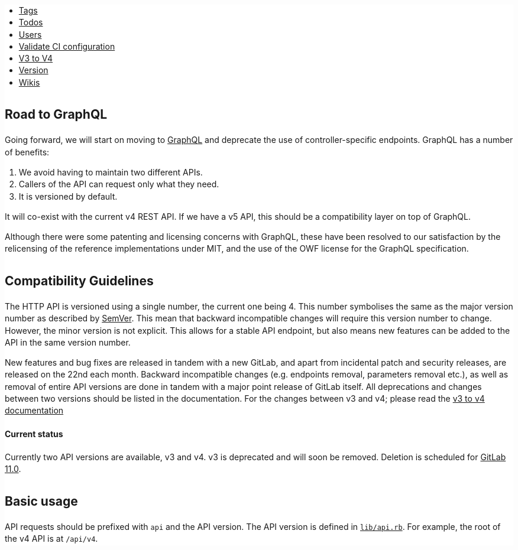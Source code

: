 - [Tags](tags.md)
- [Todos](todos.md)
- [Users](users.md)
- [Validate CI configuration](lint.md)
- [V3 to V4](v3_to_v4.md)
- [Version](version.md)
- [Wikis](wikis.md)

## Road to GraphQL

Going forward, we will start on moving to
[GraphQL](http://graphql.org/learn/best-practices/) and deprecate the use of
controller-specific endpoints. GraphQL has a number of benefits:

1. We avoid having to maintain two different APIs.
2. Callers of the API can request only what they need.
3. It is versioned by default.

It will co-exist with the current v4 REST API. If we have a v5 API, this should
be a compatibility layer on top of GraphQL.

Although there were some patenting and licensing concerns with GraphQL, these
have been resolved to our satisfaction by the relicensing of the reference
implementations under MIT, and the use of the OWF license for the GraphQL
specification.

## Compatibility Guidelines

The HTTP API is versioned using a single number, the current one being 4. This
number symbolises the same as the major version number as described by 
[SemVer](https://semver.org/). This mean that backward incompatible changes
will require this version number to change. However, the minor version is
not explicit. This allows for a stable API endpoint, but also means new 
features can be added to the API in the same version number.

New features and bug fixes are released in tandem with a new GitLab, and apart
from incidental patch and security releases, are released on the 22nd each
month. Backward incompatible changes (e.g. endpoints removal, parameters 
removal etc.), as well as removal of entire API versions are done in tandem 
with a major point release of GitLab itself. All deprecations and changes 
between two versions should be listed in the documentation. For the changes 
between v3 and v4; please read the [v3 to v4 documentation](v3_to_v4.md)

#### Current status

Currently two API versions are available, v3 and v4. v3 is deprecated and 
will soon be removed. Deletion is scheduled for 
[GitLab 11.0](https://gitlab.com/gitlab-org/gitlab-ce/issues/36819).

## Basic usage

API requests should be prefixed with `api` and the API version. The API version
is defined in [`lib/api.rb`][lib-api-url]. For example, the root of the v4 API
is at `/api/v4`.


[GitLab website]: https://about.gitlab.com/applications/#api-clients "Clients using the GitLab API"
[lib-api-url]: https://gitlab.com/gitlab-org/gitlab-ce/tree/master/lib/api/api.rb
[ce-3749]: https://gitlab.com/gitlab-org/gitlab-ce/merge_requests/3749
[ce-5951]: https://gitlab.com/gitlab-org/gitlab-ce/merge_requests/5951
[ce-9099]: https://gitlab.com/gitlab-org/gitlab-ce/merge_requests/9099
[pat]: ../user/profile/personal_access_tokens.md